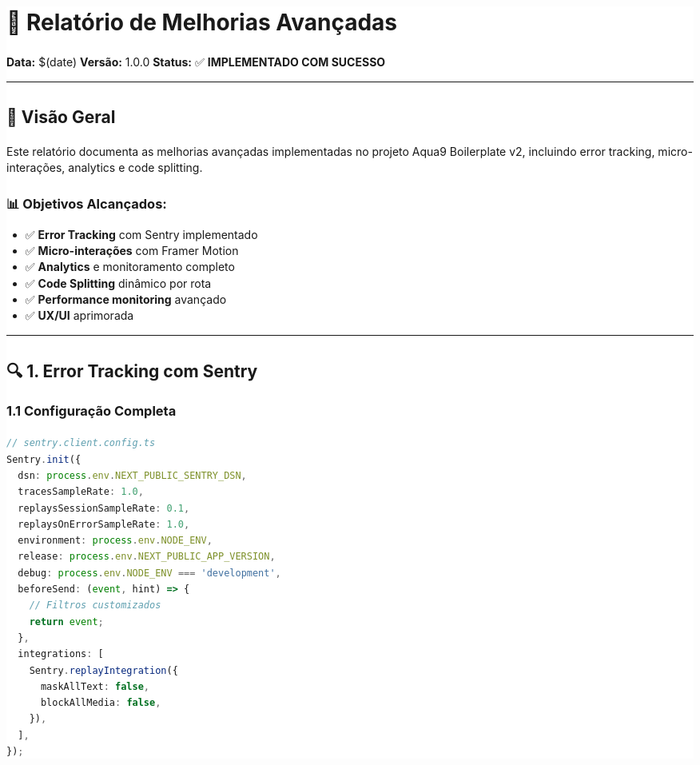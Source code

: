 # 🚀 Relatório de Melhorias Avançadas

**Data:** $(date)
**Versão:** 1.0.0
**Status:** ✅ **IMPLEMENTADO COM SUCESSO**

---

## 🎯 **Visão Geral**

Este relatório documenta as melhorias avançadas implementadas no projeto Aqua9 Boilerplate v2, incluindo error tracking, micro-interações, analytics e code splitting.

### **📊 Objetivos Alcançados:**

- ✅ **Error Tracking** com Sentry implementado
- ✅ **Micro-interações** com Framer Motion
- ✅ **Analytics** e monitoramento completo
- ✅ **Code Splitting** dinâmico por rota
- ✅ **Performance monitoring** avançado
- ✅ **UX/UI** aprimorada

---

## 🔍 **1. Error Tracking com Sentry**

### **1.1 Configuração Completa**

```typescript
// sentry.client.config.ts
Sentry.init({
  dsn: process.env.NEXT_PUBLIC_SENTRY_DSN,
  tracesSampleRate: 1.0,
  replaysSessionSampleRate: 0.1,
  replaysOnErrorSampleRate: 1.0,
  environment: process.env.NODE_ENV,
  release: process.env.NEXT_PUBLIC_APP_VERSION,
  debug: process.env.NODE_ENV === 'development',
  beforeSend: (event, hint) => {
    // Filtros customizados
    return event;
  },
  integrations: [
    Sentry.replayIntegration({
      maskAllText: false,
      blockAllMedia: false,
    }),
  ],
});
```
